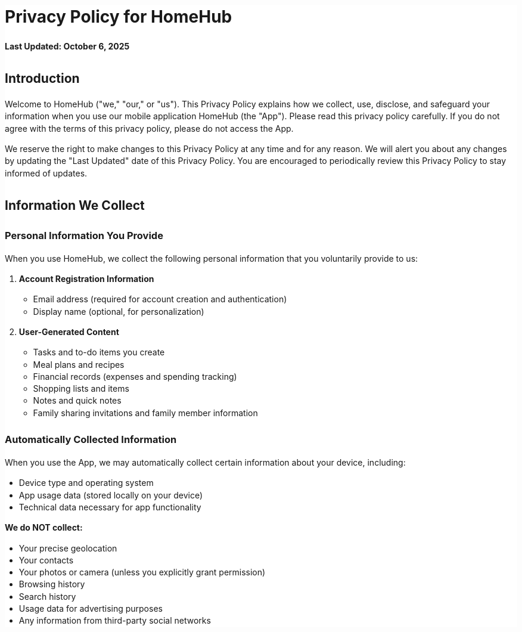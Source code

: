 # Privacy Policy for HomeHub

**Last Updated: October 6, 2025**

## Introduction

Welcome to HomeHub ("we," "our," or "us"). This Privacy Policy explains how we collect, use, disclose, and safeguard your information when you use our mobile application HomeHub (the "App"). Please read this privacy policy carefully. If you do not agree with the terms of this privacy policy, please do not access the App.

We reserve the right to make changes to this Privacy Policy at any time and for any reason. We will alert you about any changes by updating the "Last Updated" date of this Privacy Policy. You are encouraged to periodically review this Privacy Policy to stay informed of updates.

## Information We Collect

### Personal Information You Provide

When you use HomeHub, we collect the following personal information that you voluntarily provide to us:

1. **Account Registration Information**
   - Email address (required for account creation and authentication)
   - Display name (optional, for personalization)

2. **User-Generated Content**
   - Tasks and to-do items you create
   - Meal plans and recipes
   - Financial records (expenses and spending tracking)
   - Shopping lists and items
   - Notes and quick notes
   - Family sharing invitations and family member information

### Automatically Collected Information

When you use the App, we may automatically collect certain information about your device, including:

- Device type and operating system
- App usage data (stored locally on your device)
- Technical data necessary for app functionality

**We do NOT collect:**
- Your precise geolocation
- Your contacts
- Your photos or camera (unless you explicitly grant permission)
- Browsing history
- Search history
- Usage data for advertising purposes
- Any information from third-party social networks
